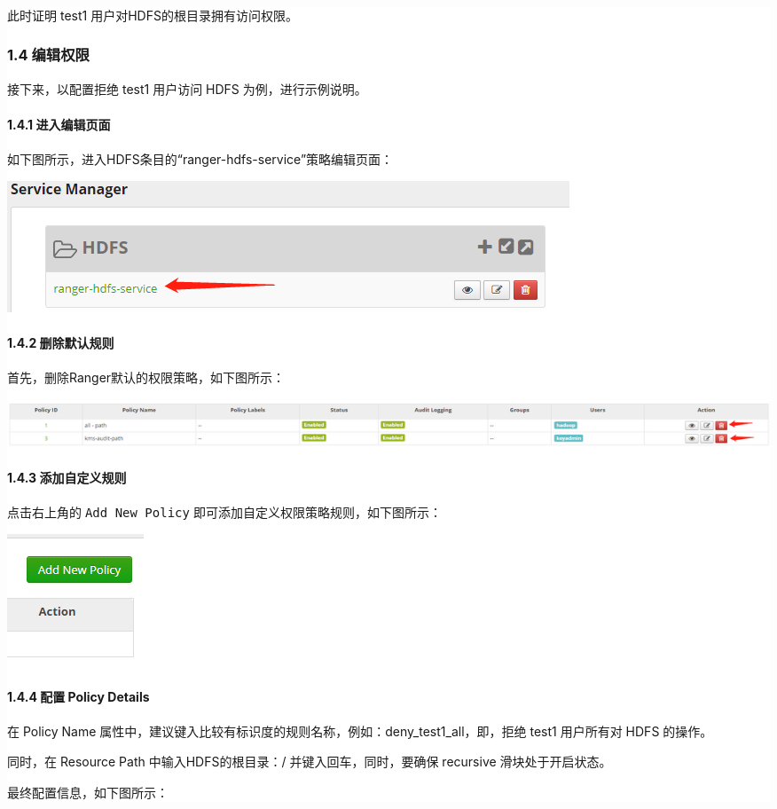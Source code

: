 此时证明 test1 用户对HDFS的根目录拥有访问权限。

### 1.4  编辑权限

接下来，以配置拒绝 test1 用户访问 HDFS 为例，进行示例说明。

#### 1.4.1 进入编辑页面

如下图所示，进入HDFS条目的“ranger-hdfs-service”策略编辑页面：

![image-20201106132157001](../images/image-20201106132157001.png)

#### 1.4.2 删除默认规则

首先，删除Ranger默认的权限策略，如下图所示：

![image-20201106132231930](../images/image-20201106132231930.png)

#### 1.4.3 添加自定义规则

点击右上角的 <kbd>Add New Policy</kbd> 即可添加自定义权限策略规则，如下图所示：

![image-20201106132317649](../images/image-20201106132317649.png)

#### 1.4.4 配置 Policy Details

在 Policy Name 属性中，建议键入比较有标识度的规则名称，例如：deny_test1_all，即，拒绝 test1 用户所有对 HDFS 的操作。

同时，在 Resource Path 中输入HDFS的根目录：/  并键入回车，同时，要确保 recursive 滑块处于开启状态。

最终配置信息，如下图所示：
